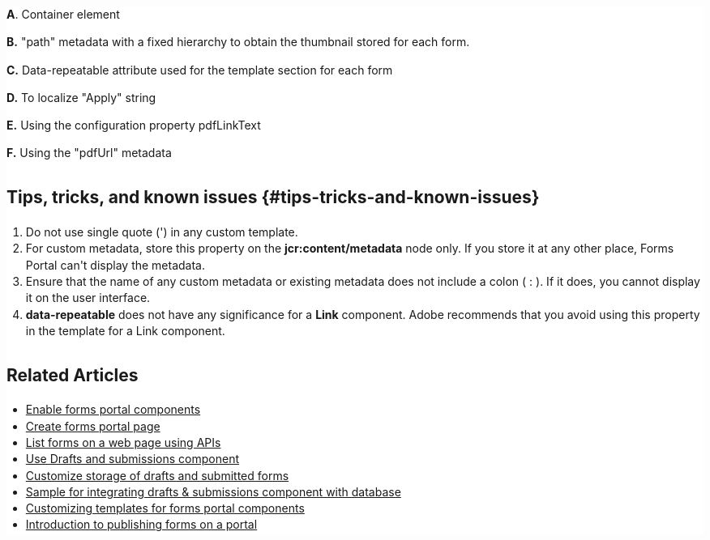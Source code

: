 **A**. Container element

**B.** "path" metadata with a fixed hierarchy to obtain the thumbnail stored for each form.

**C.** Data-repeatable attribute used for the template section for each form

**D.** To localize "Apply" string

**E.** Using the configuration property pdfLinkText

**F.** Using the "pdfUrl" metadata

## Tips, tricks, and known issues {#tips-tricks-and-known-issues}

1. Do not use single quote (') in any custom template.
1. For custom metadata, store this property on the **jcr:content/metadata** node only. If you store it at any other place, Forms Portal can't display the metadata.
1. Ensure that the name of any custom metadata or existing metadata does not include a colon ( : ). If it does, you cannot display it on the user interface.
1. **data-repeatable** does not have any significance for a **Link** component. Adobe recommends that you avoid using this property in the template for a Link component.

## Related Articles

* [Enable forms portal components](/help/forms/using/enabling-forms-portal-components.md)
* [Create forms portal page](/help/forms/using/creating-form-portal-page.md)
* [List forms on a web page using APIs](/help/forms/using/listing-forms-webpage-using-apis.md)
* [Use Drafts and submissions component](/help/forms/using/draft-submission-component.md)
* [Customize storage of drafts and submitted forms](/help/forms/using/draft-submission-component.md)
* [Sample for integrating drafts & submissions component with database](/help/forms/using/integrate-draft-submission-database.md)
* [Customizing templates for forms portal components](/help/forms/using/customizing-templates-forms-portal-components.md)
* [Introduction to publishing forms on a portal](/help/forms/using/introduction-publishing-forms.md)